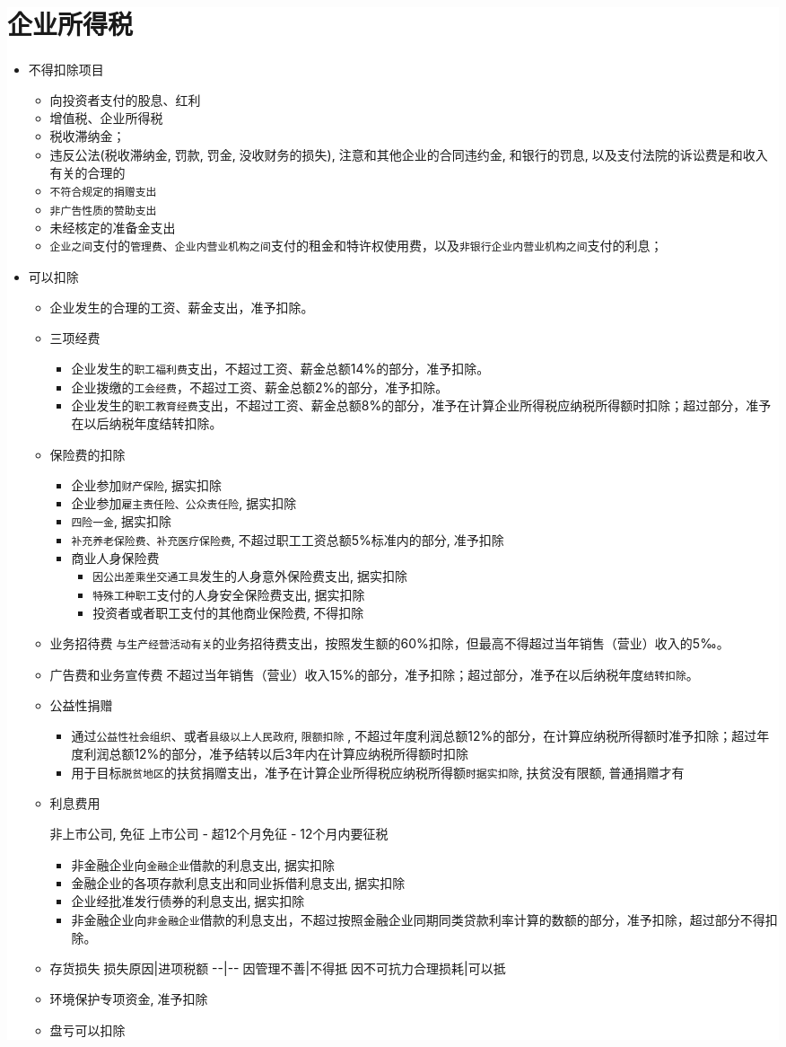 # 企业所得税

- 不得扣除项目
  - 向投资者支付的股息、红利
  - 增值税、企业所得税
  - 税收滞纳金；
  - 违反公法(税收滞纳金, 罚款, 罚金, 没收财务的损失), 注意和其他企业的合同违约金, 和银行的罚息, 以及支付法院的诉讼费是和收入有关的合理的
  - `不符合规定的捐赠支出`
  - `非广告性质的赞助支出`
  - 未经核定的准备金支出
  - `企业之间`支付的`管理费`、`企业内营业机构之间`支付的租金和特许权使用费，以及`非银行企业内营业机构之间`支付的利息；

- 可以扣除
  - 企业发生的合理的工资、薪金支出，准予扣除。
  - 三项经费
    - 企业发生的`职工福利费`支出，不超过工资、薪金总额14%的部分，准予扣除。
    - 企业拨缴的`工会经费`，不超过工资、薪金总额2%的部分，准予扣除。
    - 企业发生的`职工教育经费`支出，不超过工资、薪金总额8%的部分，准予在计算企业所得税应纳税所得额时扣除；超过部分，准予在以后纳税年度结转扣除。
  - 保险费的扣除
    - 企业参加`财产保险`, 据实扣除
    - 企业参加`雇主责任险、公众责任险`, 据实扣除
    - `四险一金`, 据实扣除
    - `补充养老保险费、补充医疗保险费`, 不超过职工工资总额5%标准内的部分, 准予扣除
    - 商业人身保险费
      - `因公出差乘坐交通工具`发生的人身意外保险费支出, 据实扣除
      - `特殊工种职工`支付的人身安全保险费支出, 据实扣除
      - 投资者或者职工支付的其他商业保险费, 不得扣除
  - 业务招待费
    `与生产经营活动有关`的业务招待费支出，按照发生额的60%扣除，但最高不得超过当年销售（营业）收入的5‰。
  - 广告费和业务宣传费
    不超过当年销售（营业）收入15%的部分，准予扣除；超过部分，准予在以后纳税年度`结转扣除`。
  - 公益性捐赠
    - 通过`公益性社会组织`、或者`县级以上人民政府`, `限额扣除` , 不超过年度利润总额12%的部分，在计算应纳税所得额时准予扣除；超过年度利润总额12%的部分，准予结转以后3年内在计算应纳税所得额时扣除
    - 用于目标`脱贫地区`的扶贫捐赠支出，准予在计算企业所得税应纳税所得额`时据实扣除`, 扶贫没有限额, 普通捐赠才有
  - 利息费用

      非上市公司, 免征
      上市公司
          - 超12个月免征
          - 12个月内要征税

    - 非金融企业向`金融企业`借款的利息支出, 据实扣除
    - 金融企业的各项存款利息支出和同业拆借利息支出, 据实扣除
    - 企业经批准发行债券的利息支出, 据实扣除
    - 非金融企业向`非金融企业`借款的利息支出，不超过按照金融企业同期同类贷款利率计算的数额的部分，准予扣除，超过部分不得扣除。
  - 存货损失
    损失原因|进项税额
    --|--
    因管理不善|不得抵
    因不可抗力合理损耗|可以抵
  - 环境保护专项资金, 准予扣除
  - 盘亏可以扣除
